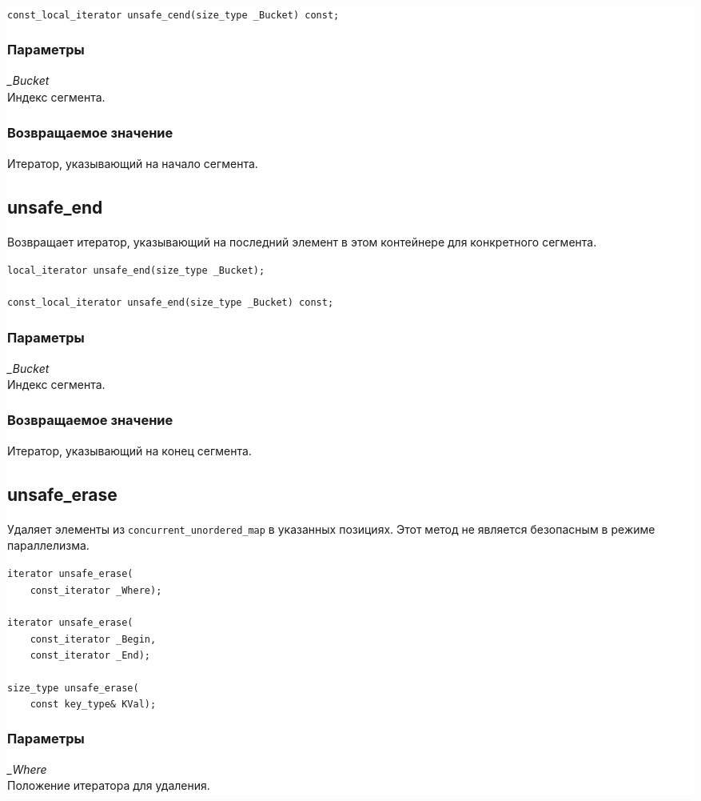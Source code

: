 ```
const_local_iterator unsafe_cend(size_type _Bucket) const;
```

### <a name="parameters"></a>Параметры

*_Bucket*<br/>
Индекс сегмента.

### <a name="return-value"></a>Возвращаемое значение

Итератор, указывающий на начало сегмента.

##  <a name="unsafe_end"></a> unsafe_end

Возвращает итератор, указывающий на последний элемент в этом контейнере для конкретного сегмента.

```
local_iterator unsafe_end(size_type _Bucket);

const_local_iterator unsafe_end(size_type _Bucket) const;
```

### <a name="parameters"></a>Параметры

*_Bucket*<br/>
Индекс сегмента.

### <a name="return-value"></a>Возвращаемое значение

Итератор, указывающий на конец сегмента.

##  <a name="unsafe_erase"></a> unsafe_erase

Удаляет элементы из `concurrent_unordered_map` в указанных позициях. Этот метод не является безопасным в режиме параллелизма.

```
iterator unsafe_erase(
    const_iterator _Where);

iterator unsafe_erase(
    const_iterator _Begin,
    const_iterator _End);

size_type unsafe_erase(
    const key_type& KVal);
```

### <a name="parameters"></a>Параметры

*_Where*<br/>
Положение итератора для удаления.
